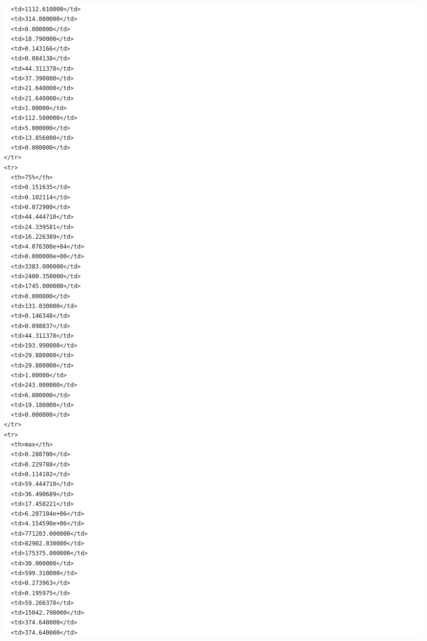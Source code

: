       <td>1112.610000</td>
      <td>314.000000</td>
      <td>0.000000</td>
      <td>18.790000</td>
      <td>0.143166</td>
      <td>0.084138</td>
      <td>44.311378</td>
      <td>37.390000</td>
      <td>21.640000</td>
      <td>21.640000</td>
      <td>1.00000</td>
      <td>112.500000</td>
      <td>5.000000</td>
      <td>13.856000</td>
      <td>0.000000</td>
    </tr>
    <tr>
      <th>75%</th>
      <td>0.151635</td>
      <td>0.102114</td>
      <td>0.072900</td>
      <td>44.444710</td>
      <td>24.339581</td>
      <td>16.226389</td>
      <td>4.076300e+04</td>
      <td>0.000000e+00</td>
      <td>3383.000000</td>
      <td>2400.350000</td>
      <td>1745.000000</td>
      <td>0.000000</td>
      <td>131.030000</td>
      <td>0.146348</td>
      <td>0.098837</td>
      <td>44.311378</td>
      <td>193.990000</td>
      <td>29.880000</td>
      <td>29.880000</td>
      <td>1.00000</td>
      <td>243.000000</td>
      <td>6.000000</td>
      <td>19.180000</td>
      <td>0.000000</td>
    </tr>
    <tr>
      <th>max</th>
      <td>0.280700</td>
      <td>0.229788</td>
      <td>0.114102</td>
      <td>59.444710</td>
      <td>36.490689</td>
      <td>17.458221</td>
      <td>6.207104e+06</td>
      <td>4.154590e+06</td>
      <td>771203.000000</td>
      <td>82902.830000</td>
      <td>175375.000000</td>
      <td>30.000000</td>
      <td>599.310000</td>
      <td>0.273963</td>
      <td>0.195975</td>
      <td>59.266378</td>
      <td>15042.790000</td>
      <td>374.640000</td>
      <td>374.640000</td>